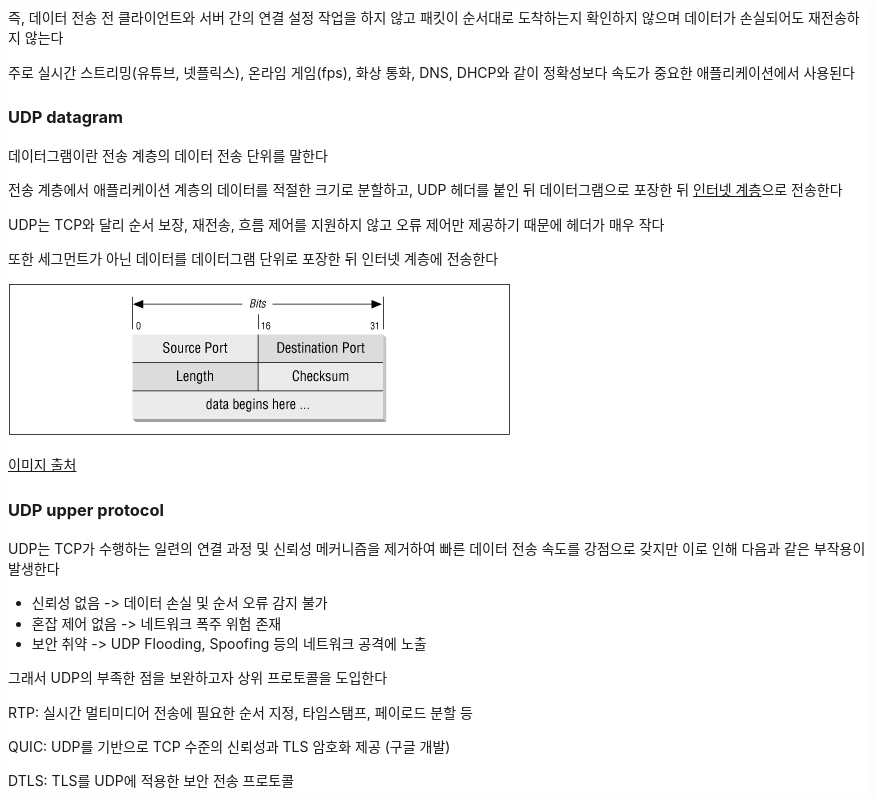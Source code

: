 즉, 데이터 전송 전 클라이언트와 서버 간의 연결 설정 작업을 하지 않고 패킷이 순서대로 도착하는지 확인하지 않으며 데이터가 손실되어도 재전송하지 않는다

주로 실시간 스트리밍(유튜브, 넷플릭스), 온라임 게임(fps), 화상 통화, DNS, DHCP와 같이 정확성보다 속도가 중요한 애플리케이션에서 사용된다

### UDP datagram

데이터그램이란 전송 계층의 데이터 전송 단위를 말한다

전송 계층에서 애플리케이션 계층의 데이터를 적절한 크기로 분할하고, UDP 헤더를 붙인 뒤 데이터그램으로 포장한 뒤 [인터넷 계층](#internet-layer)으로 전송한다

UDP는 TCP와 달리 순서 보장, 재전송, 흐름 제어를 지원하지 않고 오류 제어만 제공하기 때문에 헤더가 매우 작다

또한 세그먼트가 아닌 데이터를 데이터그램 단위로 포장한 뒤 인터넷 계층에 전송한다

![udp segment format](./assets/udp_segment_format.png)

[이미지 출처](https://www.cs.ait.ac.th/~on/O/oreilly/tcpip/tcpip/ch01_06.htm)

### UDP upper protocol

UDP는 TCP가 수행하는 일련의 연결 과정 및 신뢰성 메커니즘을 제거하여 빠른 데이터 전송 속도를 강점으로 갖지만 이로 인해 다음과 같은 부작용이 발생한다

- 신뢰성 없음 -> 데이터 손실 및 순서 오류 감지 불가
- 혼잡 제어 없음 -> 네트워크 폭주 위험 존재
- 보안 취약 -> UDP Flooding, Spoofing 등의 네트워크 공격에 노출

그래서 UDP의 부족한 점을 보완하고자 상위 프로토콜을 도입한다

RTP: 실시간 멀티미디어 전송에 필요한 순서 지정, 타임스탬프, 페이로드 분할 등

QUIC: UDP를 기반으로 TCP 수준의 신뢰성과 TLS 암호화 제공 (구글 개발)

DTLS: TLS를 UDP에 적용한 보안 전송 프로토콜
